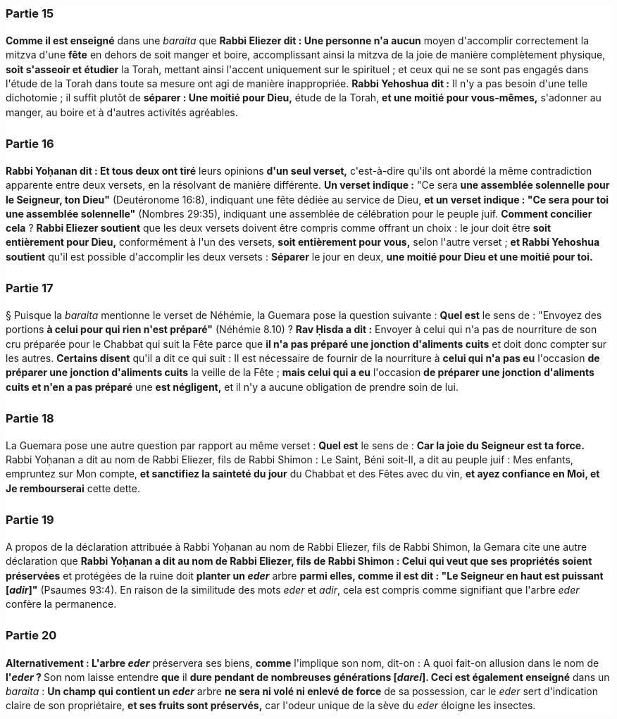 ### Partie 15
<b>Comme il est enseigné</b> dans une <i>baraita</i> que <b>Rabbi Eliezer dit : Une personne n'a aucun</b> moyen d'accomplir correctement la mitzva d'une <b>fête</b> en dehors de soit manger et boire,</b> accomplissant ainsi la mitzva de la joie de manière complètement physique, <b>soit s'asseoir et étudier</b> la Torah, mettant ainsi l'accent uniquement sur le spirituel ; et ceux qui ne se sont pas engagés dans l'étude de la Torah dans toute sa mesure ont agi de manière inappropriée. <b>Rabbi Yehoshua dit :</b> Il n'y a pas besoin d'une telle dichotomie ; il suffit plutôt de <b>séparer : Une moitié pour Dieu,</b> étude de la Torah, <b>et une moitié pour vous-mêmes,</b> s'adonner au manger, au boire et à d'autres activités agréables.

### Partie 16
<b>Rabbi Yoḥanan dit : Et tous deux ont tiré</b> leurs opinions <b>d'un seul verset,</b> c'est-à-dire qu'ils ont abordé la même contradiction apparente entre deux versets, en la résolvant de manière différente. <b>Un verset indique :</b> "Ce sera <b>une assemblée solennelle pour le Seigneur, ton Dieu"</b> (Deutéronome 16:8), indiquant une fête dédiée au service de Dieu, <b>et un verset indique : "Ce sera pour toi une assemblée solennelle"</b> (Nombres 29:35), indiquant une assemblée de célébration pour le peuple juif. <b>Comment concilier cela</b> ? <b>Rabbi Eliezer soutient</b> que les deux versets doivent être compris comme offrant un choix : le jour doit être <b>soit entièrement pour Dieu,</b> conformément à l'un des versets, <b>soit entièrement pour vous,</b> selon l'autre verset ; <b>et Rabbi Yehoshua soutient</b> qu'il est possible d'accomplir les deux versets : <b>Séparer</b> le jour en deux, <b>une moitié pour Dieu et une moitié pour toi.</b>

### Partie 17
§ Puisque la <i>baraita</i> mentionne le verset de Néhémie, la Guemara pose la question suivante : <b>Quel est</b> le sens de : "Envoyez des portions <b>à celui pour qui rien n'est préparé"</b> (Néhémie 8.10) ? <b>Rav Ḥisda a dit :</b> Envoyer à celui qui n'a pas de nourriture de son cru préparée pour le Chabbat qui suit la Fête parce que <b>il n'a pas préparé une jonction d'aliments cuits</b> et doit donc compter sur les autres. <b>Certains disent</b> qu'il a dit ce qui suit : Il est nécessaire de fournir de la nourriture à <b>celui qui n'a pas eu</b> l'occasion <b>de préparer une jonction d'aliments cuits</b> la veille de la Fête ; <b>mais celui qui a eu</b> l'occasion <b>de préparer une jonction d'aliments cuits et n'en a pas préparé</b> une <b>est négligent,</b> et il n'y a aucune obligation de prendre soin de lui.

### Partie 18
La Guemara pose une autre question par rapport au même verset : <b>Quel est</b> le sens de : <b>Car la joie du Seigneur est ta force.</b> Rabbi Yoḥanan a dit au nom de Rabbi Eliezer, fils de Rabbi Shimon : Le Saint, Béni soit-Il, a dit au peuple juif : Mes enfants, empruntez sur Mon</b> compte, <b>et sanctifiez la sainteté du jour</b> du Chabbat et des Fêtes avec du vin, <b>et ayez confiance en Moi, et Je rembourserai</b> cette dette.

### Partie 19
A propos de la déclaration attribuée à Rabbi Yoḥanan au nom de Rabbi Eliezer, fils de Rabbi Shimon, la Gemara cite une autre déclaration que <b>Rabbi Yoḥanan a dit au nom de Rabbi Eliezer, fils de Rabbi Shimon : Celui qui veut que ses propriétés soient préservées</b> et protégées de la ruine doit <b>planter un <i>eder</i></b> arbre <b>parmi elles, comme il est dit : "Le Seigneur en haut est puissant [<i>adir</i>]"</b> (Psaumes 93:4). En raison de la similitude des mots <i>eder</i> et <i>adir</i>, cela est compris comme signifiant que l'arbre <i>eder</i> confère la permanence.

### Partie 20
<b>Alternativement : L'arbre <i>eder</i></b> préservera ses biens, <b>comme</b> l'implique son nom, dit-on : A quoi fait-on</b> allusion dans le nom de <b>l'<i>eder</i> ? </b> Son nom laisse entendre <b>que</b> il <b>dure pendant de nombreuses générations [<i>darei</i>]. Ceci est également enseigné</b> dans un <i>baraita</i> : <b>Un champ qui contient un <i>eder</i></b> arbre <b>ne sera ni volé ni enlevé de force</b> de sa possession, car le <i>eder</i> sert d'indication claire de son propriétaire, <b>et ses fruits sont préservés,</b> car l'odeur unique de la sève du <i>eder</i> éloigne les insectes.
